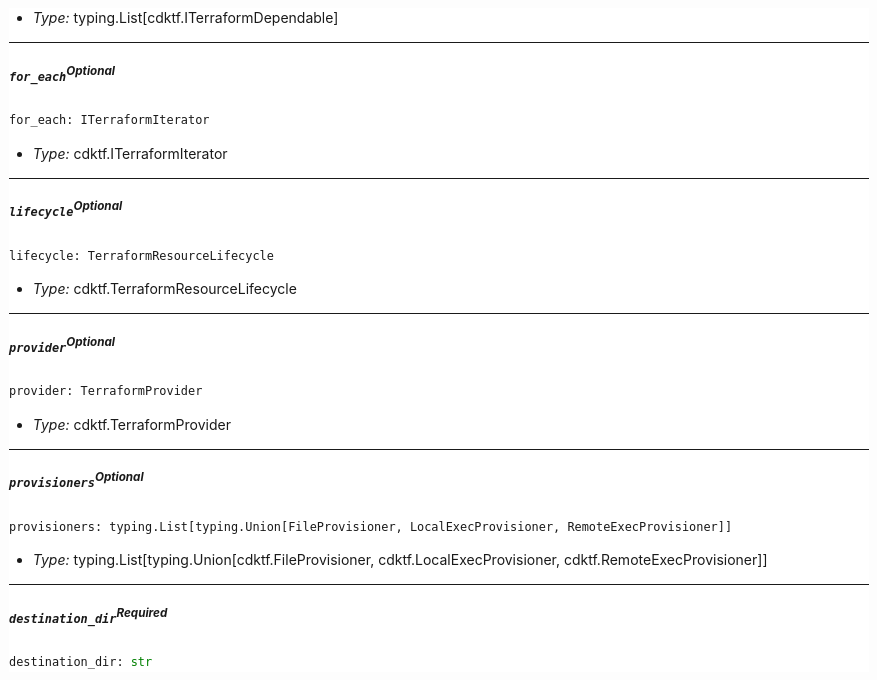 - *Type:* typing.List[cdktf.ITerraformDependable]

---

##### `for_each`<sup>Optional</sup> <a name="for_each" id="@cdktf/provider-template.dir.DirConfig.property.forEach"></a>

```python
for_each: ITerraformIterator
```

- *Type:* cdktf.ITerraformIterator

---

##### `lifecycle`<sup>Optional</sup> <a name="lifecycle" id="@cdktf/provider-template.dir.DirConfig.property.lifecycle"></a>

```python
lifecycle: TerraformResourceLifecycle
```

- *Type:* cdktf.TerraformResourceLifecycle

---

##### `provider`<sup>Optional</sup> <a name="provider" id="@cdktf/provider-template.dir.DirConfig.property.provider"></a>

```python
provider: TerraformProvider
```

- *Type:* cdktf.TerraformProvider

---

##### `provisioners`<sup>Optional</sup> <a name="provisioners" id="@cdktf/provider-template.dir.DirConfig.property.provisioners"></a>

```python
provisioners: typing.List[typing.Union[FileProvisioner, LocalExecProvisioner, RemoteExecProvisioner]]
```

- *Type:* typing.List[typing.Union[cdktf.FileProvisioner, cdktf.LocalExecProvisioner, cdktf.RemoteExecProvisioner]]

---

##### `destination_dir`<sup>Required</sup> <a name="destination_dir" id="@cdktf/provider-template.dir.DirConfig.property.destinationDir"></a>

```python
destination_dir: str
```
